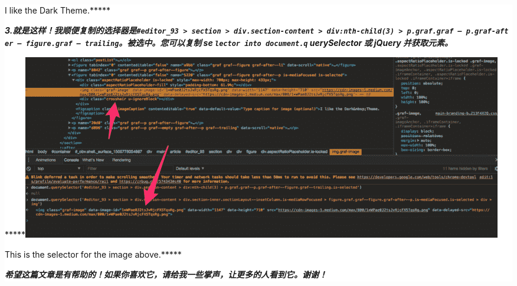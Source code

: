 I like the Dark Theme.***** 

*****3.就是这样！我顺便复制的选择器是`#editor_93 > section > div.section-content > div:nth-child(3) > p.graf.graf — p.graf-after — figure.graf — trailing`。被选中。您可以复制 se `lector into document.q` uerySelector 或 jQuery 并获取元素。*****

*****![PRajyQG7HxHQEEqeg83AGYzMOOCiF9VP8K7L](img/4ccc1f247c5b0c2df1f5f6d9dbe4c050.png)

This is the selector for the image above.***** 

*****希望这篇文章是有帮助的！如果你喜欢它，请给我一些掌声，让更多的人看到它。谢谢！*****